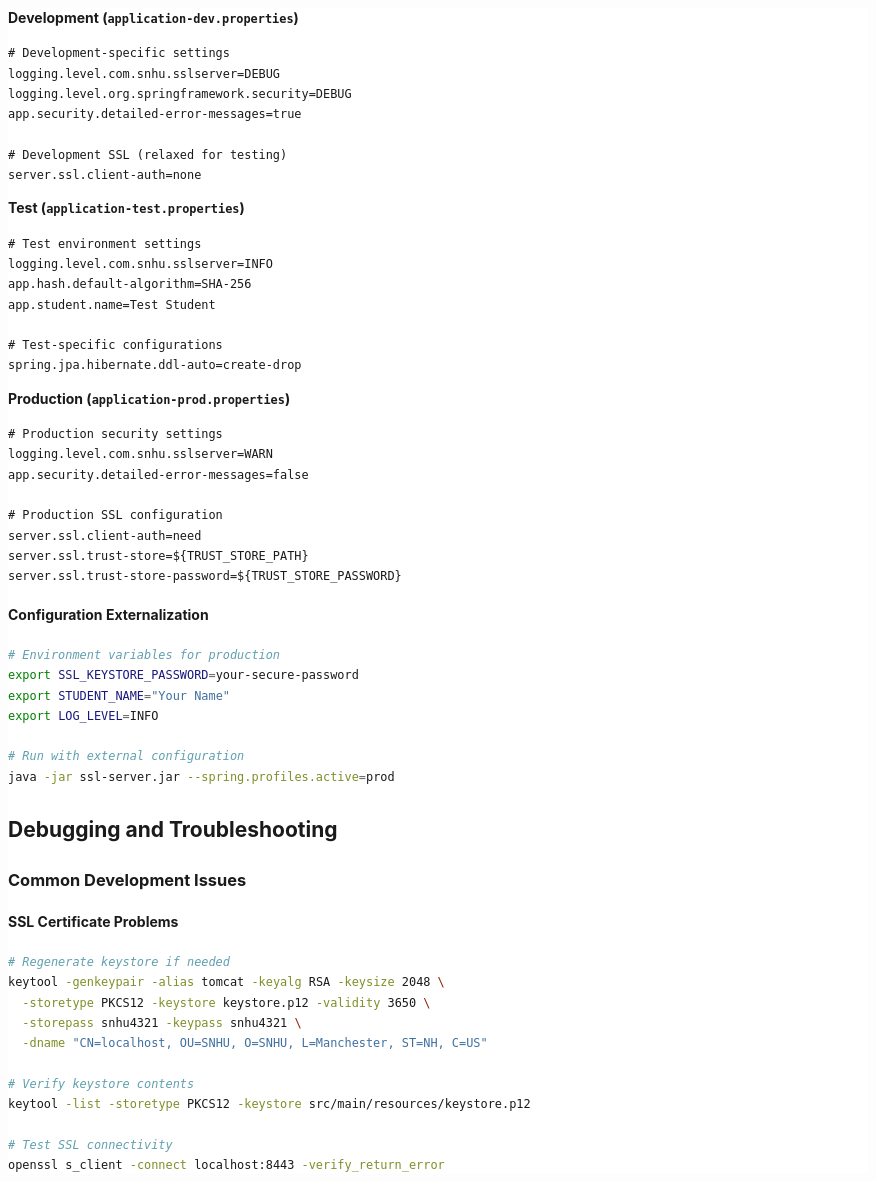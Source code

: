 **Development (`application-dev.properties`)**
```properties
# Development-specific settings
logging.level.com.snhu.sslserver=DEBUG
logging.level.org.springframework.security=DEBUG
app.security.detailed-error-messages=true

# Development SSL (relaxed for testing)
server.ssl.client-auth=none
```

**Test (`application-test.properties`)**
```properties
# Test environment settings
logging.level.com.snhu.sslserver=INFO
app.hash.default-algorithm=SHA-256
app.student.name=Test Student

# Test-specific configurations
spring.jpa.hibernate.ddl-auto=create-drop
```

**Production (`application-prod.properties`)**
```properties
# Production security settings
logging.level.com.snhu.sslserver=WARN
app.security.detailed-error-messages=false

# Production SSL configuration
server.ssl.client-auth=need
server.ssl.trust-store=${TRUST_STORE_PATH}
server.ssl.trust-store-password=${TRUST_STORE_PASSWORD}
```

#### Configuration Externalization
```bash
# Environment variables for production
export SSL_KEYSTORE_PASSWORD=your-secure-password
export STUDENT_NAME="Your Name"
export LOG_LEVEL=INFO

# Run with external configuration
java -jar ssl-server.jar --spring.profiles.active=prod
```

## Debugging and Troubleshooting

### Common Development Issues

#### SSL Certificate Problems
```bash
# Regenerate keystore if needed
keytool -genkeypair -alias tomcat -keyalg RSA -keysize 2048 \
  -storetype PKCS12 -keystore keystore.p12 -validity 3650 \
  -storepass snhu4321 -keypass snhu4321 \
  -dname "CN=localhost, OU=SNHU, O=SNHU, L=Manchester, ST=NH, C=US"

# Verify keystore contents
keytool -list -storetype PKCS12 -keystore src/main/resources/keystore.p12

# Test SSL connectivity
openssl s_client -connect localhost:8443 -verify_return_error
```
